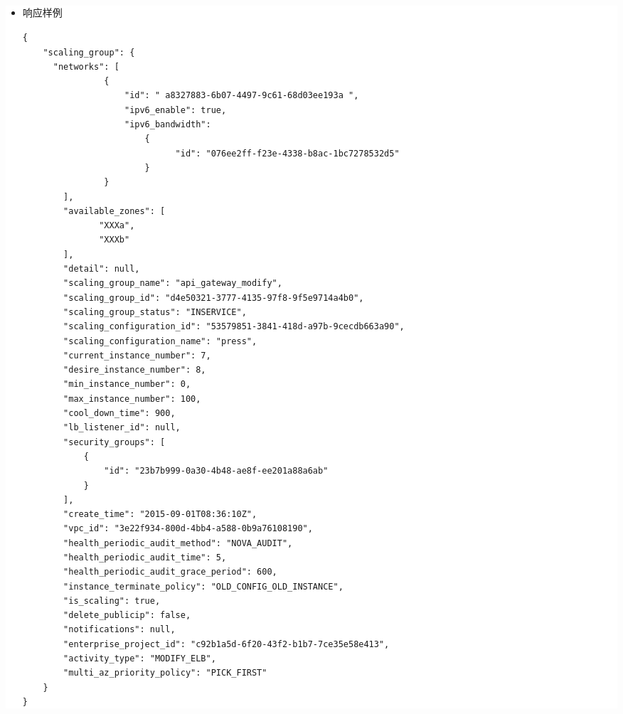 
-   响应样例

    ```
    {
        "scaling_group": {
          "networks": [
                    {
                        "id": " a8327883-6b07-4497-9c61-68d03ee193a ",
                        "ipv6_enable": true,
                        "ipv6_bandwidth": 
                            {         
                                  "id": "076ee2ff-f23e-4338-b8ac-1bc7278532d5"
                            }
                    }
            ],
            "available_zones": [
                   "XXXa",
                   "XXXb"
            ],
            "detail": null,
            "scaling_group_name": "api_gateway_modify",
            "scaling_group_id": "d4e50321-3777-4135-97f8-9f5e9714a4b0",
            "scaling_group_status": "INSERVICE",
            "scaling_configuration_id": "53579851-3841-418d-a97b-9cecdb663a90",
            "scaling_configuration_name": "press",
            "current_instance_number": 7,
            "desire_instance_number": 8,
            "min_instance_number": 0,
            "max_instance_number": 100,
            "cool_down_time": 900,
            "lb_listener_id": null,
            "security_groups": [
                {
                    "id": "23b7b999-0a30-4b48-ae8f-ee201a88a6ab"
                }
            ],
            "create_time": "2015-09-01T08:36:10Z",
            "vpc_id": "3e22f934-800d-4bb4-a588-0b9a76108190",
            "health_periodic_audit_method": "NOVA_AUDIT",
            "health_periodic_audit_time": 5,
            "health_periodic_audit_grace_period": 600,
            "instance_terminate_policy": "OLD_CONFIG_OLD_INSTANCE",
            "is_scaling": true,
            "delete_publicip": false,
            "notifications": null,
            "enterprise_project_id": "c92b1a5d-6f20-43f2-b1b7-7ce35e58e413",
            "activity_type": "MODIFY_ELB",
            "multi_az_priority_policy": "PICK_FIRST"
        }
    }
    ```
